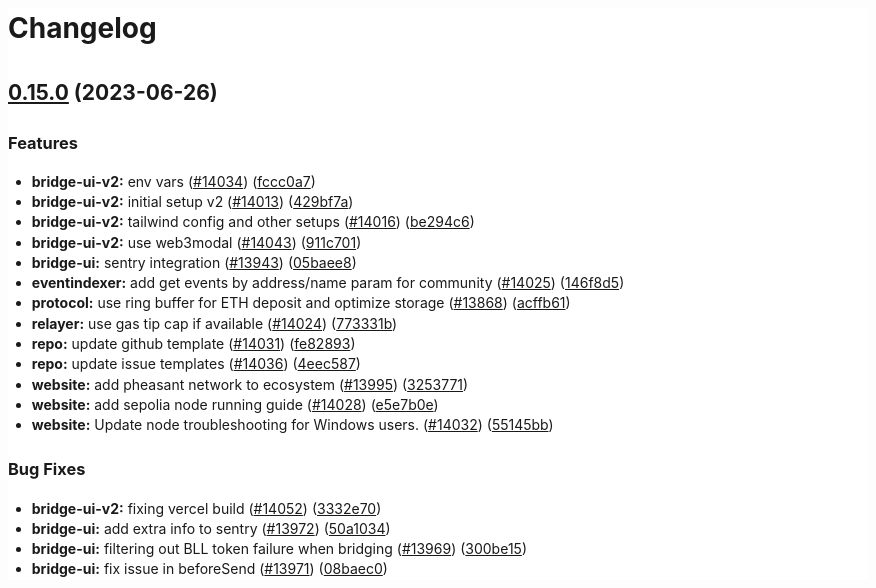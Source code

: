 # Changelog

## [0.15.0](https://github.com/taikoxyz/layerx-mono/compare/layerx-mono-v0.14.0...layerx-mono-v0.15.0) (2023-06-26)


### Features

* **bridge-ui-v2:** env vars ([#14034](https://github.com/taikoxyz/layerx-mono/issues/14034)) ([fccc0a7](https://github.com/taikoxyz/layerx-mono/commit/fccc0a7252b93148559a0438ee23366f04fc86f6))
* **bridge-ui-v2:** initial setup v2 ([#14013](https://github.com/taikoxyz/layerx-mono/issues/14013)) ([429bf7a](https://github.com/taikoxyz/layerx-mono/commit/429bf7a1619b9554f999db29d236ce0c9c6236da))
* **bridge-ui-v2:** tailwind config and other setups ([#14016](https://github.com/taikoxyz/layerx-mono/issues/14016)) ([be294c6](https://github.com/taikoxyz/layerx-mono/commit/be294c66764d658423d58902076594afdc470e96))
* **bridge-ui-v2:** use web3modal ([#14043](https://github.com/taikoxyz/layerx-mono/issues/14043)) ([911c701](https://github.com/taikoxyz/layerx-mono/commit/911c701ae738a9f2e12c14455c23951845d0c4c2))
* **bridge-ui:** sentry integration ([#13943](https://github.com/taikoxyz/layerx-mono/issues/13943)) ([05baee8](https://github.com/taikoxyz/layerx-mono/commit/05baee8ca113b607f89c3cc25354768c8d368b46))
* **eventindexer:** add get events by address/name param for community ([#14025](https://github.com/taikoxyz/layerx-mono/issues/14025)) ([146f8d5](https://github.com/taikoxyz/layerx-mono/commit/146f8d52100c3aa7412549e0703c4fc363a6ec29))
* **protocol:** use ring buffer for ETH deposit and optimize storage ([#13868](https://github.com/taikoxyz/layerx-mono/issues/13868)) ([acffb61](https://github.com/taikoxyz/layerx-mono/commit/acffb61b13b44fd4792e8f4a31498d788ca38961))
* **relayer:** use gas tip cap if available ([#14024](https://github.com/taikoxyz/layerx-mono/issues/14024)) ([773331b](https://github.com/taikoxyz/layerx-mono/commit/773331bebb509ef66f3a9aab51a8927432e11dc3))
* **repo:** update github template ([#14031](https://github.com/taikoxyz/layerx-mono/issues/14031)) ([fe82893](https://github.com/taikoxyz/layerx-mono/commit/fe82893b13cdb67c2df1c40ef35fde5439912b94))
* **repo:** update issue templates ([#14036](https://github.com/taikoxyz/layerx-mono/issues/14036)) ([4eec587](https://github.com/taikoxyz/layerx-mono/commit/4eec587e87be3d646e215eca2939524bde319144))
* **website:** add pheasant network to ecosystem ([#13995](https://github.com/taikoxyz/layerx-mono/issues/13995)) ([3253771](https://github.com/taikoxyz/layerx-mono/commit/32537710891448c389e891b18e658b10b7329d60))
* **website:** add sepolia node running guide ([#14028](https://github.com/taikoxyz/layerx-mono/issues/14028)) ([e5e7b0e](https://github.com/taikoxyz/layerx-mono/commit/e5e7b0ee16fa4be5e123d383c7da1d0fa7f98780))
* **website:** Update node troubleshooting for Windows users. ([#14032](https://github.com/taikoxyz/layerx-mono/issues/14032)) ([55145bb](https://github.com/taikoxyz/layerx-mono/commit/55145bbc1c4c572647dea30eb3c0500fa76dbc3e))


### Bug Fixes

* **bridge-ui-v2:** fixing vercel build ([#14052](https://github.com/taikoxyz/layerx-mono/issues/14052)) ([3332e70](https://github.com/taikoxyz/layerx-mono/commit/3332e70bb3b821ab4efbcfe4aed4dbc3ed614850))
* **bridge-ui:** add extra info to sentry ([#13972](https://github.com/taikoxyz/layerx-mono/issues/13972)) ([50a1034](https://github.com/taikoxyz/layerx-mono/commit/50a1034812ded4ed890f9859fc603bfc801dcdc3))
* **bridge-ui:** filtering out BLL token failure when bridging ([#13969](https://github.com/taikoxyz/layerx-mono/issues/13969)) ([300be15](https://github.com/taikoxyz/layerx-mono/commit/300be15d3fdcdc9297a7b28427cfcdc905991306))
* **bridge-ui:** fix issue in beforeSend ([#13971](https://github.com/taikoxyz/layerx-mono/issues/13971)) ([08baec0](https://github.com/taikoxyz/layerx-mono/commit/08baec00cfdc235c0baf3d139a8a62df6e34e914))